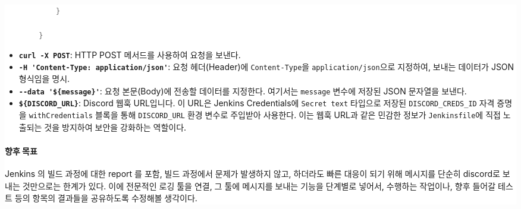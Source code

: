```groovy
            }

        }
```

*   **`curl -X POST`**: HTTP POST 메서드를 사용하여 요청을 보낸다.
*   **`-H 'Content-Type: application/json'`**: 요청 헤더(Header)에 `Content-Type`을 `application/json`으로 지정하여, 보내는 데이터가 JSON 형식임을 명시.
*   **`--data '${message}'`**: 요청 본문(Body)에 전송할 데이터를 지정한다. 여기서는 `message` 변수에 저장된 JSON 문자열을 보낸다.
*   **`${DISCORD_URL}`**: Discord 웹훅 URL입니다. 이 URL은 Jenkins Credentials에 `Secret text` 타입으로 저장된 `DISCORD_CREDS_ID` 자격 증명을 `withCredentials` 블록을 통해 `DISCORD_URL` 환경 변수로 주입받아 사용한다. 이는 웹훅 URL과 같은 민감한 정보가 `Jenkinsfile`에 직접 노출되는 것을 방지하여 보안을 강화하는 역할이다.

#### 향후 목표

Jenkins 의 빌드 과정에 대한 report 를 포함, 빌드 과정에서 문제가 발생하지 않고, 하더라도 빠른 대응이 되기 위해 메시지를 단순히 discord로 보내는 것만으로는 한계가 있다. 이에 전문적인 로깅 툴을 연결, 그 툴에 메시지를 보내는 기능을 단계별로 넣어서, 수행하는 작업이나, 향후 들어갈 테스트 등의 항목의 결과들을 공유하도록 수정해볼 생각이다.

